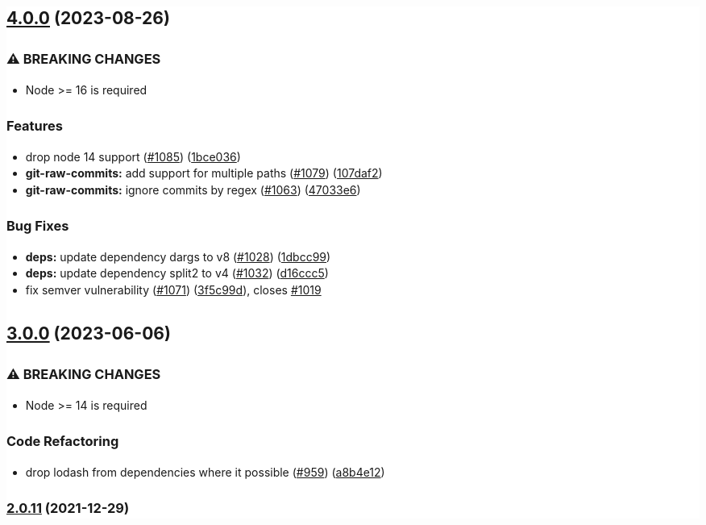 ## [4.0.0](https://github.com/conventional-changelog/conventional-changelog/compare/git-raw-commits-v3.0.0...git-raw-commits-v4.0.0) (2023-08-26)

### ⚠ BREAKING CHANGES

* Node >= 16 is required

### Features

* drop node 14 support ([#1085](https://github.com/conventional-changelog/conventional-changelog/issues/1085)) ([1bce036](https://github.com/conventional-changelog/conventional-changelog/commit/1bce0362dbb624a869eb01fd7724ab7f81d337e6))
* **git-raw-commits:** add support for multiple paths ([#1079](https://github.com/conventional-changelog/conventional-changelog/issues/1079)) ([107daf2](https://github.com/conventional-changelog/conventional-changelog/commit/107daf24368b07301e1fd6611a8e7c3d7d7cd637))
* **git-raw-commits:** ignore commits by regex ([#1063](https://github.com/conventional-changelog/conventional-changelog/issues/1063)) ([47033e6](https://github.com/conventional-changelog/conventional-changelog/commit/47033e6edfea3705383bb075bc6a4bd417f9ed8c))

### Bug Fixes

* **deps:** update dependency dargs to v8 ([#1028](https://github.com/conventional-changelog/conventional-changelog/issues/1028)) ([1dbcc99](https://github.com/conventional-changelog/conventional-changelog/commit/1dbcc993ba0352b140fcf7074c1ee4078298ea5f))
* **deps:** update dependency split2 to v4 ([#1032](https://github.com/conventional-changelog/conventional-changelog/issues/1032)) ([d16ccc5](https://github.com/conventional-changelog/conventional-changelog/commit/d16ccc5df75f2c728417d20324b6eb6e746633ab))
* fix semver vulnerability ([#1071](https://github.com/conventional-changelog/conventional-changelog/issues/1071)) ([3f5c99d](https://github.com/conventional-changelog/conventional-changelog/commit/3f5c99d503ea1bf01df679f4180c39516e190b21)), closes [#1019](https://github.com/conventional-changelog/conventional-changelog/issues/1019)

## [3.0.0](https://github.com/conventional-changelog/conventional-changelog/compare/git-raw-commits-v2.0.11...git-raw-commits-v3.0.0) (2023-06-06)

### ⚠ BREAKING CHANGES

* Node >= 14 is required

### Code Refactoring

* drop lodash from dependencies where it possible ([#959](https://github.com/conventional-changelog/conventional-changelog/issues/959)) ([a8b4e12](https://github.com/conventional-changelog/conventional-changelog/commit/a8b4e12883021231befc6bdfeb95a9b50637f361))

### [2.0.11](https://github.com/conventional-changelog/conventional-changelog/compare/git-raw-commits-v2.0.10...git-raw-commits-v2.0.11) (2021-12-29)
